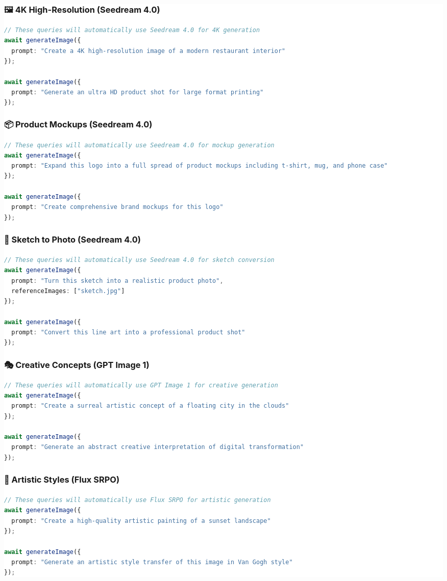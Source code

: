 ### **🖼️ 4K High-Resolution (Seedream 4.0)**
```typescript
// These queries will automatically use Seedream 4.0 for 4K generation
await generateImage({
  prompt: "Create a 4K high-resolution image of a modern restaurant interior"
});

await generateImage({
  prompt: "Generate an ultra HD product shot for large format printing"
});
```

### **📦 Product Mockups (Seedream 4.0)**
```typescript
// These queries will automatically use Seedream 4.0 for mockup generation
await generateImage({
  prompt: "Expand this logo into a full spread of product mockups including t-shirt, mug, and phone case"
});

await generateImage({
  prompt: "Create comprehensive brand mockups for this logo"
});
```

### **🎨 Sketch to Photo (Seedream 4.0)**
```typescript
// These queries will automatically use Seedream 4.0 for sketch conversion
await generateImage({
  prompt: "Turn this sketch into a realistic product photo",
  referenceImages: ["sketch.jpg"]
});

await generateImage({
  prompt: "Convert this line art into a professional product shot"
});
```

### **🎭 Creative Concepts (GPT Image 1)**
```typescript
// These queries will automatically use GPT Image 1 for creative generation
await generateImage({
  prompt: "Create a surreal artistic concept of a floating city in the clouds"
});

await generateImage({
  prompt: "Generate an abstract creative interpretation of digital transformation"
});
```

### **🎨 Artistic Styles (Flux SRPO)**
```typescript
// These queries will automatically use Flux SRPO for artistic generation
await generateImage({
  prompt: "Create a high-quality artistic painting of a sunset landscape"
});

await generateImage({
  prompt: "Generate an artistic style transfer of this image in Van Gogh style"
});
```
